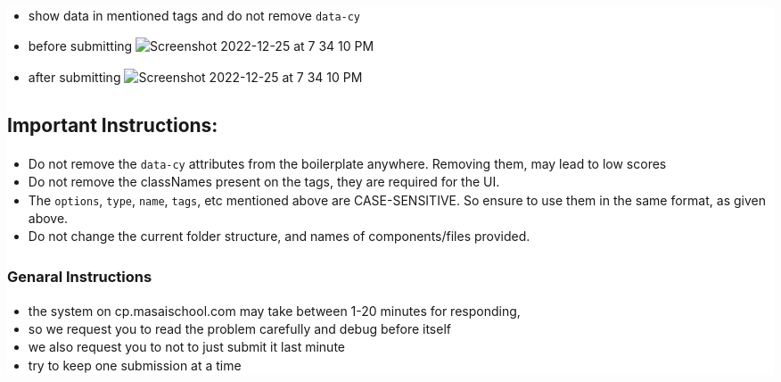 - show data in mentioned tags and do not remove `data-cy`

- before submitting
  <img width="1473" alt="Screenshot 2022-12-25 at 7 34 10 PM" src="https://user-images.githubusercontent.com/103956933/222363104-40227858-3ff1-4c7b-a39a-b33fc0d959c5.png">

- after submitting
  <img width="1473" alt="Screenshot 2022-12-25 at 7 34 10 PM" src="https://user-images.githubusercontent.com/103956933/222363098-8b0adbad-249e-43c1-bb2c-0969bf192521.png">

## Important Instructions:

- Do not remove the `data-cy` attributes from the boilerplate anywhere. Removing them, may lead to low scores
- Do not remove the classNames present on the tags, they are required for the UI.
- The `options`, `type`, `name`, `tags`, etc mentioned above are CASE-SENSITIVE. So ensure to use them in the same format, as given above.
- Do not change the current folder structure, and names of components/files provided.

### Genaral Instructions

- the system on cp.masaischool.com may take between 1-20 minutes for responding,
- so we request you to read the problem carefully and debug before itself
- we also request you to not to just submit it last minute
- try to keep one submission at a time
